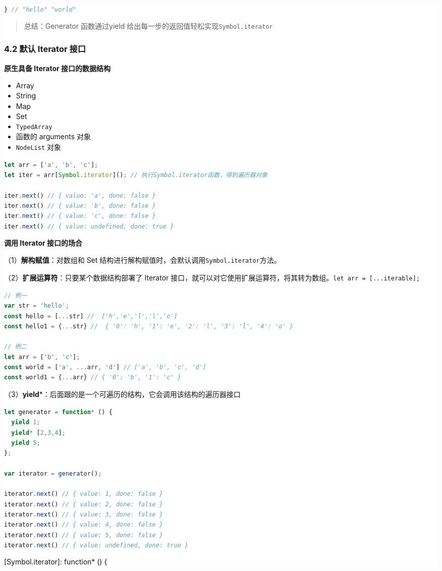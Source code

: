 ```js
} // "hello" "world"
```

> 总结：Generator 函数通过yield 给出每一步的返回值轻松实现`Symbol.iterator`

### 4.2 默认 Iterator 接口

**原生具备 Iterator 接口的数据结构**

- Array
- String
- Map
- Set
- `TypedArray`
- 函数的 arguments 对象
- `NodeList` 对象

```js
let arr = ['a', 'b', 'c'];
let iter = arr[Symbol.iterator](); // 执行Symbol.iterator函数，得到遍历器对象

iter.next() // { value: 'a', done: false }
iter.next() // { value: 'b', done: false }
iter.next() // { value: 'c', done: false }
iter.next() // { value: undefined, done: true }
```

**调用 Iterator 接口的场合**

（1）**解构赋值**：对数组和 Set 结构进行解构赋值时，会默认调用`Symbol.iterator`方法。

（2）**扩展运算符**：只要某个数据结构部署了 Iterator 接口，就可以对它使用扩展运算符，将其转为数组。`let arr = [...iterable];`

```js
// 例一
var str = 'hello';
const hello = [...str] //  ['h','e','l','l','o']
const hello1 = {...str} //  { '0': 'h', '1': 'e', '2': 'l', '3': 'l', '4': 'o' }

// 例二
let arr = ['b', 'c'];
const world = ['a', ...arr, 'd'] // ['a', 'b', 'c', 'd']
const world1 = {...arr} // { '0': 'b', '1': 'c' }
```

（3）**yield***：后面跟的是一个可遍历的结构，它会调用该结构的遍历器接口

```js
let generator = function* () {
  yield 1;
  yield* [2,3,4];
  yield 5;
};

var iterator = generator();

iterator.next() // { value: 1, done: false }
iterator.next() // { value: 2, done: false }
iterator.next() // { value: 3, done: false }
iterator.next() // { value: 4, done: false }
iterator.next() // { value: 5, done: false }
iterator.next() // { value: undefined, done: true }
```


  [Symbol.iterator]: function* () {